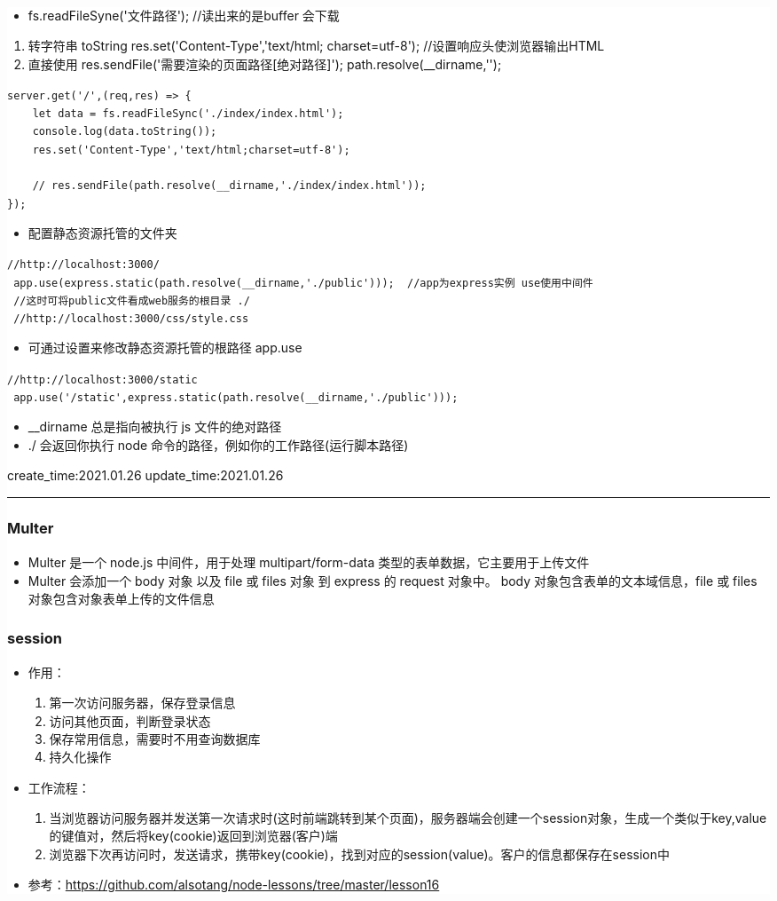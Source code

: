 - fs.readFileSyne('文件路径'); //读出来的是buffer 会下载
1. 转字符串 toString res.set('Content-Type','text/html; charset=utf-8'); //设置响应头使浏览器输出HTML
2. 直接使用 res.sendFile('需要渲染的页面路径[绝对路径]'); path.resolve(__dirname,'');
   
```
server.get('/',(req,res) => {
    let data = fs.readFileSync('./index/index.html');
    console.log(data.toString());
    res.set('Content-Type','text/html;charset=utf-8');

    // res.sendFile(path.resolve(__dirname,'./index/index.html'));
});
```

- 配置静态资源托管的文件夹
  
```
//http://localhost:3000/
 app.use(express.static(path.resolve(__dirname,'./public')));  //app为express实例 use使用中间件
 //这时可将public文件看成web服务的根目录 ./
 //http://localhost:3000/css/style.css
 ```

- 可通过设置来修改静态资源托管的根路径 app.use

```
//http://localhost:3000/static
 app.use('/static',express.static(path.resolve(__dirname,'./public')));
```

- __dirname 总是指向被执行 js 文件的绝对路径
- ./ 会返回你执行 node 命令的路径，例如你的工作路径(运行脚本路径)

create_time:2021.01.26
update_time:2021.01.26

---

### Multer

- Multer 是一个 node.js 中间件，用于处理 multipart/form-data 类型的表单数据，它主要用于上传文件
- Multer 会添加一个 body 对象 以及 file 或 files 对象 到 express 的 request 对象中。 body 对象包含表单的文本域信息，file 或 files 对象包含对象表单上传的文件信息

### session 
 
- 作用：
  1. 第一次访问服务器，保存登录信息
  2. 访问其他页面，判断登录状态
  3. 保存常用信息，需要时不用查询数据库
  4. 持久化操作

- 工作流程：
  1. 当浏览器访问服务器并发送第一次请求时(这时前端跳转到某个页面)，服务器端会创建一个session对象，生成一个类似于key,value的键值对，然后将key(cookie)返回到浏览器(客户)端
  2. 浏览器下次再访问时，发送请求，携带key(cookie)，找到对应的session(value)。客户的信息都保存在session中
- 参考：https://github.com/alsotang/node-lessons/tree/master/lesson16
